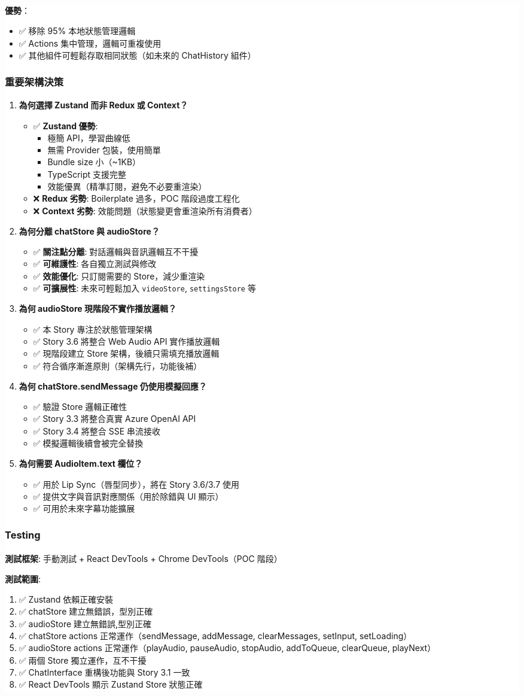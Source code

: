 **優勢**：
- ✅ 移除 95% 本地狀態管理邏輯
- ✅ Actions 集中管理，邏輯可重複使用
- ✅ 其他組件可輕鬆存取相同狀態（如未來的 ChatHistory 組件）

### 重要架構決策

1. **為何選擇 Zustand 而非 Redux 或 Context？**
   - ✅ **Zustand 優勢**:
     - 極簡 API，學習曲線低
     - 無需 Provider 包裝，使用簡單
     - Bundle size 小（~1KB）
     - TypeScript 支援完整
     - 效能優異（精準訂閱，避免不必要重渲染）
   - ❌ **Redux 劣勢**: Boilerplate 過多，POC 階段過度工程化
   - ❌ **Context 劣勢**: 效能問題（狀態變更會重渲染所有消費者）

2. **為何分離 chatStore 與 audioStore？**
   - ✅ **關注點分離**: 對話邏輯與音訊邏輯互不干擾
   - ✅ **可維護性**: 各自獨立測試與修改
   - ✅ **效能優化**: 只訂閱需要的 Store，減少重渲染
   - ✅ **可擴展性**: 未來可輕鬆加入 `videoStore`, `settingsStore` 等

3. **為何 audioStore 現階段不實作播放邏輯？**
   - ✅ 本 Story 專注於狀態管理架構
   - ✅ Story 3.6 將整合 Web Audio API 實作播放邏輯
   - ✅ 現階段建立 Store 架構，後續只需填充播放邏輯
   - ✅ 符合循序漸進原則（架構先行，功能後補）

4. **為何 chatStore.sendMessage 仍使用模擬回應？**
   - ✅ 驗證 Store 邏輯正確性
   - ✅ Story 3.3 將整合真實 Azure OpenAI API
   - ✅ Story 3.4 將整合 SSE 串流接收
   - ✅ 模擬邏輯後續會被完全替換

5. **為何需要 AudioItem.text 欄位？**
   - ✅ 用於 Lip Sync（唇型同步），將在 Story 3.6/3.7 使用
   - ✅ 提供文字與音訊對應關係（用於除錯與 UI 顯示）
   - ✅ 可用於未來字幕功能擴展

### Testing

**測試框架**: 手動測試 + React DevTools + Chrome DevTools（POC 階段）

**測試範圍**:
1. ✅ Zustand 依賴正確安裝
2. ✅ chatStore 建立無錯誤，型別正確
3. ✅ audioStore 建立無錯誤,型別正確
4. ✅ chatStore actions 正常運作（sendMessage, addMessage, clearMessages, setInput, setLoading）
5. ✅ audioStore actions 正常運作（playAudio, pauseAudio, stopAudio, addToQueue, clearQueue, playNext）
6. ✅ 兩個 Store 獨立運作，互不干擾
7. ✅ ChatInterface 重構後功能與 Story 3.1 一致
8. ✅ React DevTools 顯示 Zustand Store 狀態正確
